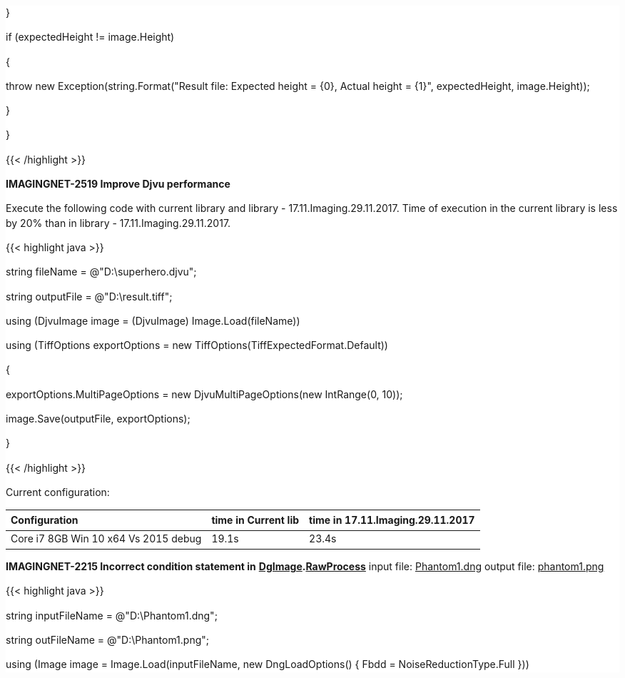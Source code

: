 }

if (expectedHeight != image.Height)

{

throw new Exception(string.Format("Result file: Expected height = {0}, Actual height = {1}", expectedHeight, image.Height));

}

}

{{< /highlight >}}

**IMAGINGNET-2519 Improve Djvu performance**

Execute the following code with current library and library - 17.11.Imaging.29.11.2017.
Time of execution in the current library is less by 20% than in library - 17.11.Imaging.29.11.2017.

{{< highlight java >}}

 string fileName = @"D:\superhero.djvu";

string outputFile = @"D:\result.tiff";

using (DjvuImage image = (DjvuImage) Image.Load(fileName))

using (TiffOptions exportOptions = new TiffOptions(TiffExpectedFormat.Default))

{

exportOptions.MultiPageOptions = new DjvuMultiPageOptions(new IntRange(0, 10));

image.Save(outputFile, exportOptions);

}

{{< /highlight >}}

Current configuration:

|**Configuration**|**time in Current lib**|**time in 17.11.Imaging.29.11.2017**|
| :- | :- | :- |
|Core i7 8GB Win 10 x64 Vs 2015 debug|19.1s|23.4s|
**IMAGINGNET-2215 Incorrect condition statement in** [**DgImage**](https://docs.aspose.com/pages/createpage.action?spaceKey=imagingnet&title=DgImage&linkCreation=true&fromPageId=60228181)**.[RawProcess](https://docs.aspose.com/pages/createpage.action?spaceKey=imagingnet&title=RawProcess&linkCreation=true&fromPageId=60228181)** 
input file: [Phantom1.dng](https://www.dropbox.com/s/1tdg0uswgq9q68e/Phantom1.DNG?dl=0)
output file: [phantom1.png](https://www.dropbox.com/s/f1ewcskl8xol28y/Phantom1.png?dl=0)

{{< highlight java >}}

 string inputFileName = @"D:\Phantom1.dng";

string outFileName = @"D:\Phantom1.png";

using (Image image = Image.Load(inputFileName, new DngLoadOptions() { Fbdd = NoiseReductionType.Full }))
